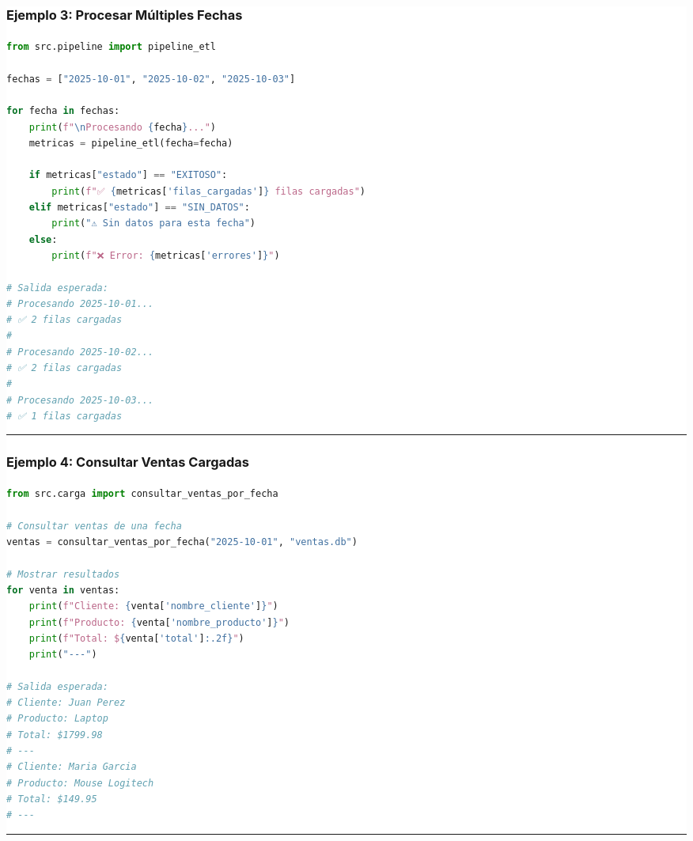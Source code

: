 
### Ejemplo 3: Procesar Múltiples Fechas

```python
from src.pipeline import pipeline_etl

fechas = ["2025-10-01", "2025-10-02", "2025-10-03"]

for fecha in fechas:
    print(f"\nProcesando {fecha}...")
    metricas = pipeline_etl(fecha=fecha)

    if metricas["estado"] == "EXITOSO":
        print(f"✅ {metricas['filas_cargadas']} filas cargadas")
    elif metricas["estado"] == "SIN_DATOS":
        print("⚠️ Sin datos para esta fecha")
    else:
        print(f"❌ Error: {metricas['errores']}")

# Salida esperada:
# Procesando 2025-10-01...
# ✅ 2 filas cargadas
#
# Procesando 2025-10-02...
# ✅ 2 filas cargadas
#
# Procesando 2025-10-03...
# ✅ 1 filas cargadas
```

---

### Ejemplo 4: Consultar Ventas Cargadas

```python
from src.carga import consultar_ventas_por_fecha

# Consultar ventas de una fecha
ventas = consultar_ventas_por_fecha("2025-10-01", "ventas.db")

# Mostrar resultados
for venta in ventas:
    print(f"Cliente: {venta['nombre_cliente']}")
    print(f"Producto: {venta['nombre_producto']}")
    print(f"Total: ${venta['total']:.2f}")
    print("---")

# Salida esperada:
# Cliente: Juan Perez
# Producto: Laptop
# Total: $1799.98
# ---
# Cliente: Maria Garcia
# Producto: Mouse Logitech
# Total: $149.95
# ---
```

---
